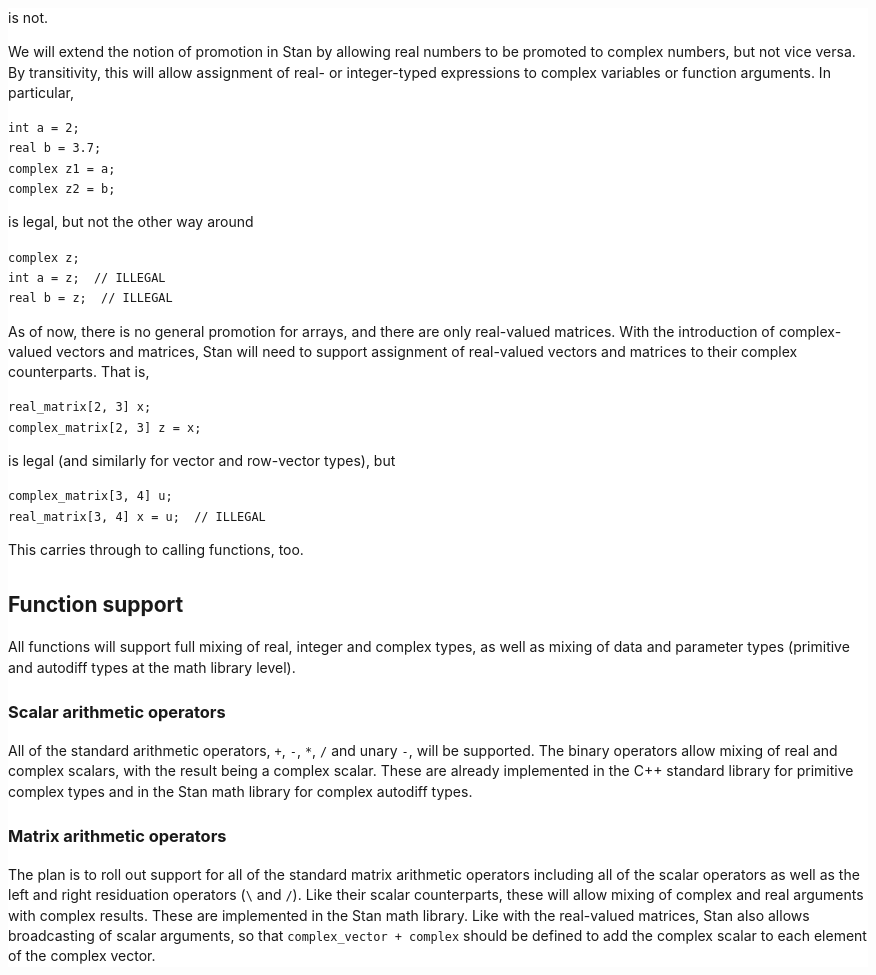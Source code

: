 is not.

We will extend the notion of promotion in Stan by allowing real numbers to be promoted to complex numbers, but not vice versa.  By transitivity, this will allow assignment of real- or integer-typed expressions to complex variables or function arguments.  In particular,

```
int a = 2;
real b = 3.7;
complex z1 = a;
complex z2 = b;
```

is legal, but not the other way around

```
complex z;
int a = z;  // ILLEGAL
real b = z;  // ILLEGAL
```

As of now, there is no general promotion for arrays, and there are only real-valued matrices.  With the introduction of complex-valued vectors and matrices, Stan will need to support assignment of real-valued vectors and matrices to their complex counterparts.  That is,

```
real_matrix[2, 3] x;
complex_matrix[2, 3] z = x;
```

is legal (and similarly for vector and row-vector types), but

```
complex_matrix[3, 4] u;
real_matrix[3, 4] x = u;  // ILLEGAL
```

This carries through to calling functions, too.

## Function support

All functions will support full mixing of real, integer and complex types, as well as mixing of data and parameter types (primitive and autodiff types at the math library level).

### Scalar arithmetic operators

All of the standard arithmetic operators, `+`, `-`, `*`, `/` and unary `-`, will be supported.  The binary operators allow mixing of real and complex scalars, with the result being a complex scalar.  These are already implemented in the C++ standard library for primitive complex types and in the Stan math library for complex autodiff types.

### Matrix arithmetic operators

The plan is to roll out support for all of the standard matrix arithmetic operators including all of the scalar operators as well as the left and right residuation operators (`\` and `/`).  Like their scalar counterparts, these will allow mixing of complex and real arguments with complex results.  These are implemented in the Stan math library. Like with the real-valued matrices, Stan also allows broadcasting of scalar arguments, so that `complex_vector + complex` should be defined to add the complex scalar to each element of the complex vector.  
